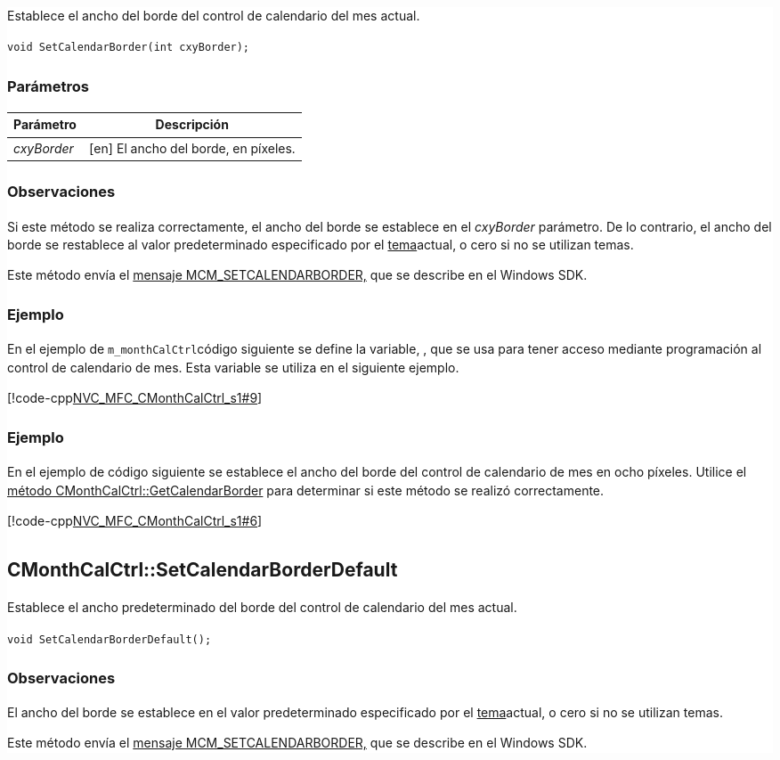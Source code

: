 Establece el ancho del borde del control de calendario del mes actual.

```
void SetCalendarBorder(int cxyBorder);
```

### <a name="parameters"></a>Parámetros

|Parámetro|Descripción|
|---------------|-----------------|
|*cxyBorder*|[en] El ancho del borde, en píxeles.|

### <a name="remarks"></a>Observaciones

Si este método se realiza correctamente, el ancho del borde se establece en el *cxyBorder* parámetro. De lo contrario, el ancho del borde se restablece al valor predeterminado especificado por el [tema](/windows/win32/Controls/visual-styles-overview)actual, o cero si no se utilizan temas.

Este método envía el [mensaje MCM_SETCALENDARBORDER,](/windows/win32/Controls/mcm-setcalendarborder) que se describe en el Windows SDK.

### <a name="example"></a>Ejemplo

En el ejemplo de `m_monthCalCtrl`código siguiente se define la variable, , que se usa para tener acceso mediante programación al control de calendario de mes. Esta variable se utiliza en el siguiente ejemplo.

[!code-cpp[NVC_MFC_CMonthCalCtrl_s1#9](../../mfc/reference/codesnippet/cpp/cmonthcalctrl-class_2.h)]

### <a name="example"></a>Ejemplo

En el ejemplo de código siguiente se establece el ancho del borde del control de calendario de mes en ocho píxeles. Utilice el [método CMonthCalCtrl::GetCalendarBorder](#getcalendarborder) para determinar si este método se realizó correctamente.

[!code-cpp[NVC_MFC_CMonthCalCtrl_s1#6](../../mfc/reference/codesnippet/cpp/cmonthcalctrl-class_8.cpp)]

## <a name="cmonthcalctrlsetcalendarborderdefault"></a><a name="setcalendarborderdefault"></a>CMonthCalCtrl::SetCalendarBorderDefault

Establece el ancho predeterminado del borde del control de calendario del mes actual.

```
void SetCalendarBorderDefault();
```

### <a name="remarks"></a>Observaciones

El ancho del borde se establece en el valor predeterminado especificado por el [tema](/windows/win32/Controls/visual-styles-overview)actual, o cero si no se utilizan temas.

Este método envía el [mensaje MCM_SETCALENDARBORDER,](/windows/win32/Controls/mcm-setcalendarborder) que se describe en el Windows SDK.
